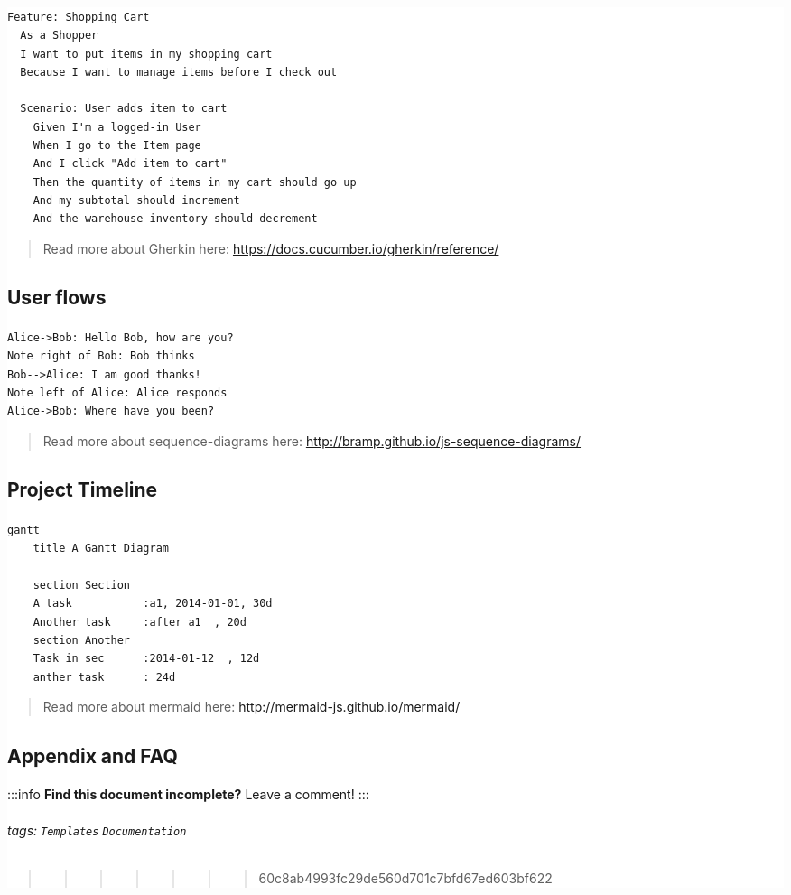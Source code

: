 
```gherkin=
Feature: Shopping Cart
  As a Shopper
  I want to put items in my shopping cart
  Because I want to manage items before I check out

  Scenario: User adds item to cart
    Given I'm a logged-in User
    When I go to the Item page
    And I click "Add item to cart"
    Then the quantity of items in my cart should go up
    And my subtotal should increment
    And the warehouse inventory should decrement
```

> Read more about Gherkin here: https://docs.cucumber.io/gherkin/reference/

User flows
---
```sequence
Alice->Bob: Hello Bob, how are you?
Note right of Bob: Bob thinks
Bob-->Alice: I am good thanks!
Note left of Alice: Alice responds
Alice->Bob: Where have you been?
```

> Read more about sequence-diagrams here: http://bramp.github.io/js-sequence-diagrams/

Project Timeline
---
```mermaid
gantt
    title A Gantt Diagram

    section Section
    A task           :a1, 2014-01-01, 30d
    Another task     :after a1  , 20d
    section Another
    Task in sec      :2014-01-12  , 12d
    anther task      : 24d
```

> Read more about mermaid here: http://mermaid-js.github.io/mermaid/

## Appendix and FAQ

:::info
**Find this document incomplete?** Leave a comment!
:::

###### tags: `Templates` `Documentation`
>>>>>>> 60c8ab4993fc29de560d701c7bfd67ed603bf622
